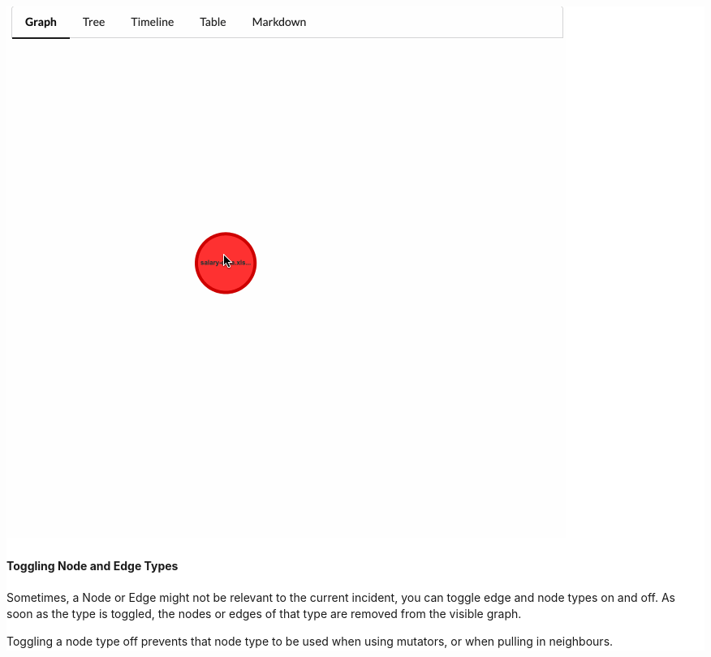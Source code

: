 <img src="docs/imgs/expand_descendants_node.gif">
</center>

#### Toggling Node and Edge Types

Sometimes, a Node or Edge might not be relevant to the current incident, you can toggle edge and node types on and off. As soon as the type is toggled, the nodes or edges of that type are removed from the visible graph.

Toggling a node type off prevents that node type to be used when using mutators, or when pulling in neighbours.

<center>